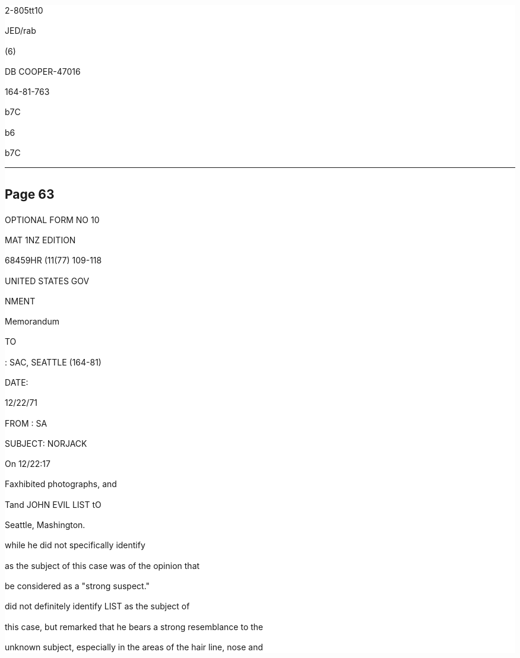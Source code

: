 2-805tt10

JED/rab

(6)

DB COOPER-47016

164-81-763

b7C

b6

b7C

---

## Page 63

OPTIONAL FORM NO 10

MAT 1NZ EDITION

68459HR (11(77) 109-118

UNITED STATES GOV

NMENT

Memorandum

TO

: SAC, SEATTLE (164-81)

DATE:

12/22/71

FROM : SA

SUBJECT: NORJACK

On 12/22:17

Faxhibited photographs, and

Tand JOHN EVIL LIST tO

Seattle, Mashington.

while he did not specifically identify

as the subject of this case was of the opinion that

be considered as a "strong suspect."

did not definitely identify LIST as the subject of

this case, but remarked that he bears a strong resemblance to the

unknown subject, especially in the areas of the hair line, nose and
